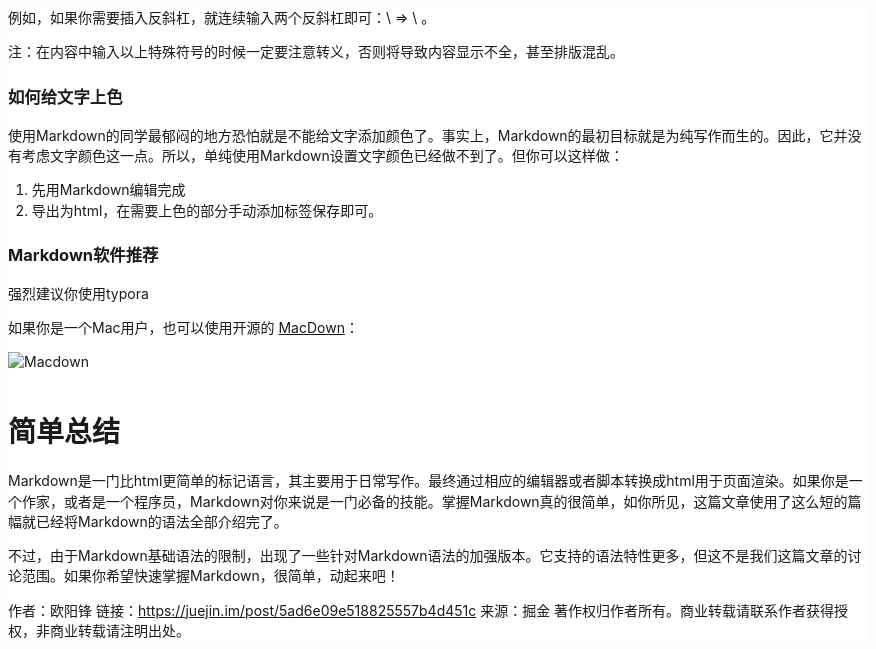 例如，如果你需要插入反斜杠，就连续输入两个反斜杠即可：\\ => \ 。

注：在内容中输入以上特殊符号的时候一定要注意转义，否则将导致内容显示不全，甚至排版混乱。

### 如何给文字上色

使用Markdown的同学最郁闷的地方恐怕就是不能给文字添加颜色了。事实上，Markdown的最初目标就是为纯写作而生的。因此，它并没有考虑文字颜色这一点。所以，单纯使用Markdown设置文字颜色已经做不到了。但你可以这样做：

1. 先用Markdown编辑完成
2. 导出为html，在需要上色的部分手动添加标签<font color='#ff0000'></font>保存即可。

### Markdown软件推荐

强烈建议你使用typora

如果你是一个Mac用户，也可以使用开源的 [MacDown](http://macdown.uranusjr.com/)：

![Macdown](https://user-gold-cdn.xitu.io/2018/4/18/162d75d95959514c?imageView2/0/w/1280/h/960/format/webp/ignore-error/1)

# 简单总结

Markdown是一门比html更简单的标记语言，其主要用于日常写作。最终通过相应的编辑器或者脚本转换成html用于页面渲染。如果你是一个作家，或者是一个程序员，Markdown对你来说是一门必备的技能。掌握Markdown真的很简单，如你所见，这篇文章使用了这么短的篇幅就已经将Markdown的语法全部介绍完了。

不过，由于Markdown基础语法的限制，出现了一些针对Markdown语法的加强版本。它支持的语法特性更多，但这不是我们这篇文章的讨论范围。如果你希望快速掌握Markdown，很简单，动起来吧！


作者：欧阳锋
链接：https://juejin.im/post/5ad6e09e518825557b4d451c
来源：掘金
著作权归作者所有。商业转载请联系作者获得授权，非商业转载请注明出处。